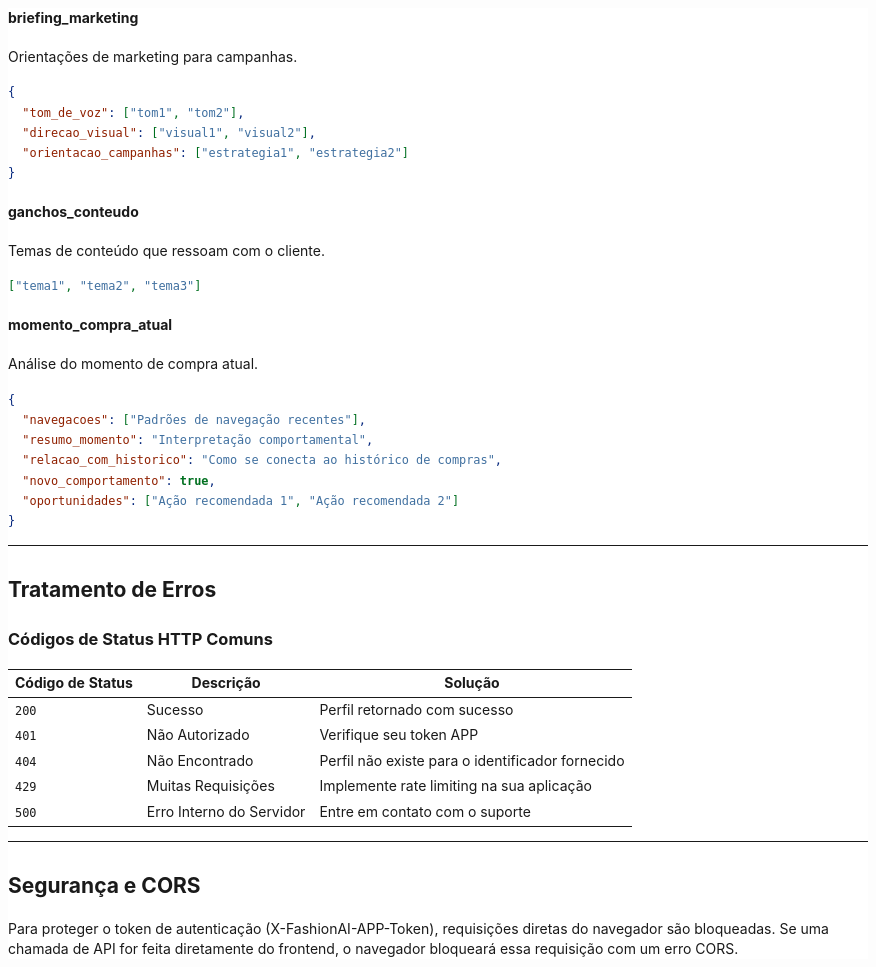 #### briefing_marketing
Orientações de marketing para campanhas.

```json
{
  "tom_de_voz": ["tom1", "tom2"],
  "direcao_visual": ["visual1", "visual2"],
  "orientacao_campanhas": ["estrategia1", "estrategia2"]
}
```

#### ganchos_conteudo
Temas de conteúdo que ressoam com o cliente.

```json
["tema1", "tema2", "tema3"]
```

#### momento_compra_atual
Análise do momento de compra atual.

```json
{
  "navegacoes": ["Padrões de navegação recentes"],
  "resumo_momento": "Interpretação comportamental",
  "relacao_com_historico": "Como se conecta ao histórico de compras",
  "novo_comportamento": true,
  "oportunidades": ["Ação recomendada 1", "Ação recomendada 2"]
}
```

---

## Tratamento de Erros

### Códigos de Status HTTP Comuns

| Código de Status | Descrição | Solução |
|-----------------|-----------|---------|
| `200` | Sucesso | Perfil retornado com sucesso |
| `401` | Não Autorizado | Verifique seu token APP |
| `404` | Não Encontrado | Perfil não existe para o identificador fornecido |
| `429` | Muitas Requisições | Implemente rate limiting na sua aplicação |
| `500` | Erro Interno do Servidor | Entre em contato com o suporte |

---

## Segurança e CORS

Para proteger o token de autenticação (X-FashionAI-APP-Token), requisições diretas do navegador são bloqueadas. Se uma chamada de API for feita diretamente do frontend, o navegador bloqueará essa requisição com um erro CORS.
